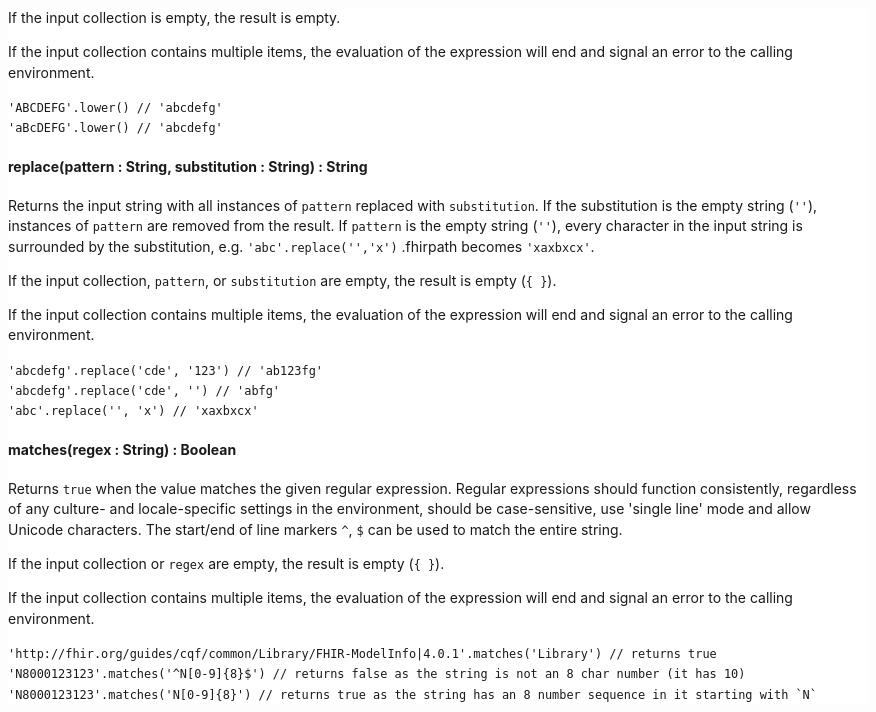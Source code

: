 If the input collection is empty, the result is empty.

If the input collection contains multiple items, the evaluation of the
expression will end and signal an error to the calling environment.

``` fhirpath
'ABCDEFG'.lower() // 'abcdefg'
'aBcDEFG'.lower() // 'abcdefg'
```

#### replace(pattern : String, substitution : String) : String 

Returns the input string with all instances of
`pattern` replaced with
`substitution`. If the
substitution is the empty string (`''`), instances of `pattern` are removed from the result. If
`pattern` is the empty string
(`''`), every character in the
input string is surrounded by the substitution, e.g.
`'abc'.replace('','x')` .fhirpath becomes `'xaxbxcx'`.

If the input collection, `pattern`, or `substitution` are empty, the result is empty
(`{ }`).

If the input collection contains multiple items, the evaluation of the
expression will end and signal an error to the calling environment.

``` fhirpath
'abcdefg'.replace('cde', '123') // 'ab123fg'
'abcdefg'.replace('cde', '') // 'abfg'
'abc'.replace('', 'x') // 'xaxbxcx'
```

#### matches(regex : String) : Boolean 

Returns `true` when the value
matches the given regular expression. Regular expressions should
function consistently, regardless of any culture- and locale-specific
settings in the environment, should be case-sensitive, use \'single
line\' mode and allow Unicode characters. The start/end of line markers
`^`, `$` can be used to match the entire string.

If the input collection or `regex` are empty, the result is empty
(`{ }`).

If the input collection contains multiple items, the evaluation of the
expression will end and signal an error to the calling environment.

``` fhirpath
'http://fhir.org/guides/cqf/common/Library/FHIR-ModelInfo|4.0.1'.matches('Library') // returns true
'N8000123123'.matches('^N[0-9]{8}$') // returns false as the string is not an 8 char number (it has 10)
'N8000123123'.matches('N[0-9]{8}') // returns true as the string has an 8 number sequence in it starting with `N`
```
